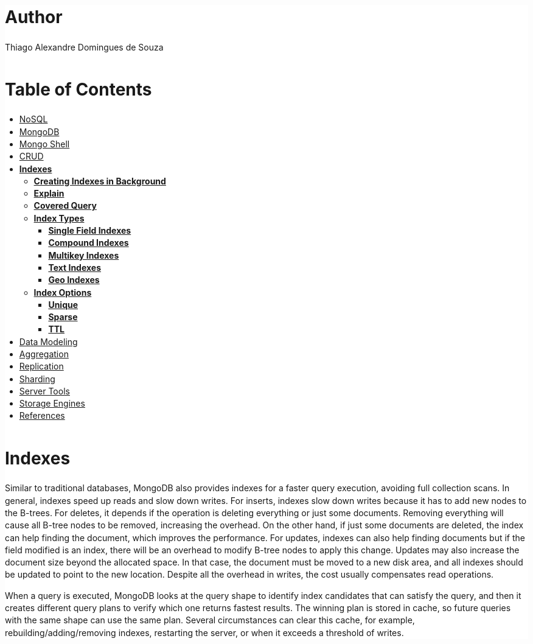 # Author

Thiago Alexandre Domingues de Souza

# Table of Contents

- [NoSQL](./01-NoSQL.md)
- [MongoDB](./02-MongoDB.md)
- [Mongo Shell](./03-Mongo%20Shell.md)
- [CRUD](./04-CRUD.md)
- **[Indexes](#indexes)**
  * **[Creating Indexes in Background](#creating-indexes-in-background)**
  * **[Explain](#explain)**
  * **[Covered Query](#covered-query)**
  * **[Index Types](#index-types)**
     * **[Single Field Indexes](#single-field-indexes)**
     * **[Compound Indexes](#compound-indexes)**
     * **[Multikey Indexes](#multikey-indexes)**
     * **[Text Indexes](#text-indexes)**
     * **[Geo Indexes](#geo-indexes)**
  * **[Index Options](#index-options)**
    * **[Unique](#unique)**
    * **[Sparse](#sparse)**
    * **[TTL](#ttl)**
- [Data Modeling](./06-Data%20Modeling.md)
- [Aggregation](./07-Aggregation.md)
- [Replication](./08-Replication.md)
- [Sharding](./09-Sharding.md)
- [Server Tools](./10-Server%20Tools.md)
- [Storage Engines](./11-Storage%20Engines.md)
- [References](./README.md#references)

    
# Indexes

Similar to traditional databases, MongoDB also provides indexes for a faster query execution, avoiding full collection scans. In general, indexes speed up reads and slow down writes. For inserts, indexes slow down writes because it has to add new nodes to the B-trees. For deletes, it depends if the operation is deleting everything or just some documents. Removing everything will cause all B-tree nodes to be removed, increasing the overhead. On the other hand, if just some documents are  deleted, the index can help finding the document, which improves the performance. For updates, indexes can also help finding documents but if the field modified is an index, there will be an overhead to modify B-tree nodes to apply this change. Updates may also increase the document size beyond the allocated space. In that case, the document must be moved to a new disk area, and all indexes should be updated to point to the new location. Despite all the overhead in writes, the cost usually compensates read operations.

When a query is executed, MongoDB looks at the query shape to identify index candidates that can satisfy the query, and then it creates different query plans to verify which one returns fastest results. The winning plan is stored in cache, so future queries with the same shape can use the same plan. Several circumstances can clear this cache, for example, rebuilding/adding/removing indexes, restarting the server, or when it exceeds a threshold of writes.
